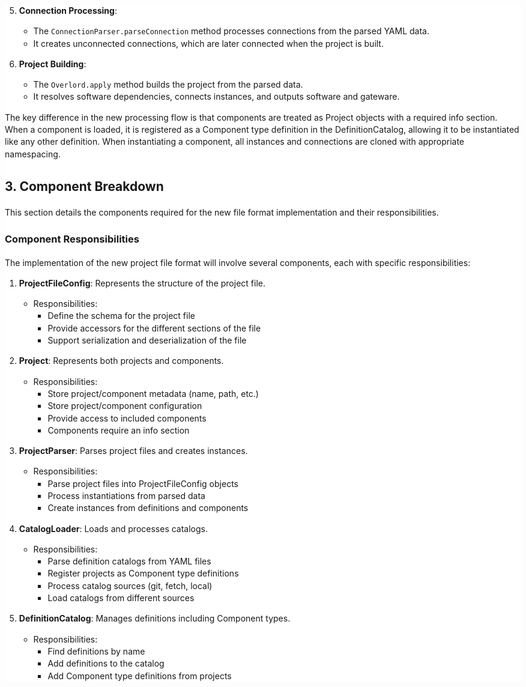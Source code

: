 5. **Connection Processing**:
   - The `ConnectionParser.parseConnection` method processes connections from the parsed YAML data.
   - It creates unconnected connections, which are later connected when the project is built.

6. **Project Building**:
   - The `Overlord.apply` method builds the project from the parsed data.
   - It resolves software dependencies, connects instances, and outputs software and gateware.

The key difference in the new processing flow is that components are treated as Project objects with a required info section. When a component is loaded, it is registered as a Component type definition in the DefinitionCatalog, allowing it to be instantiated like any other definition. When instantiating a component, all instances and connections are cloned with appropriate namespacing.

## 3. Component Breakdown

This section details the components required for the new file format implementation and their responsibilities.

### Component Responsibilities

The implementation of the new project file format will involve several components, each with specific responsibilities:

1. **ProjectFileConfig**: Represents the structure of the project file.
   - Responsibilities:
     - Define the schema for the project file
     - Provide accessors for the different sections of the file
     - Support serialization and deserialization of the file

2. **Project**: Represents both projects and components.
   - Responsibilities:
     - Store project/component metadata (name, path, etc.)
     - Store project/component configuration
     - Provide access to included components
     - Components require an info section

3. **ProjectParser**: Parses project files and creates instances.
   - Responsibilities:
     - Parse project files into ProjectFileConfig objects
     - Process instantiations from parsed data
     - Create instances from definitions and components

4. **CatalogLoader**: Loads and processes catalogs.
   - Responsibilities:
     - Parse definition catalogs from YAML files
     - Register projects as Component type definitions
     - Process catalog sources (git, fetch, local)
     - Load catalogs from different sources

5. **DefinitionCatalog**: Manages definitions including Component types.
   - Responsibilities:
     - Find definitions by name
     - Add definitions to the catalog
     - Add Component type definitions from projects
